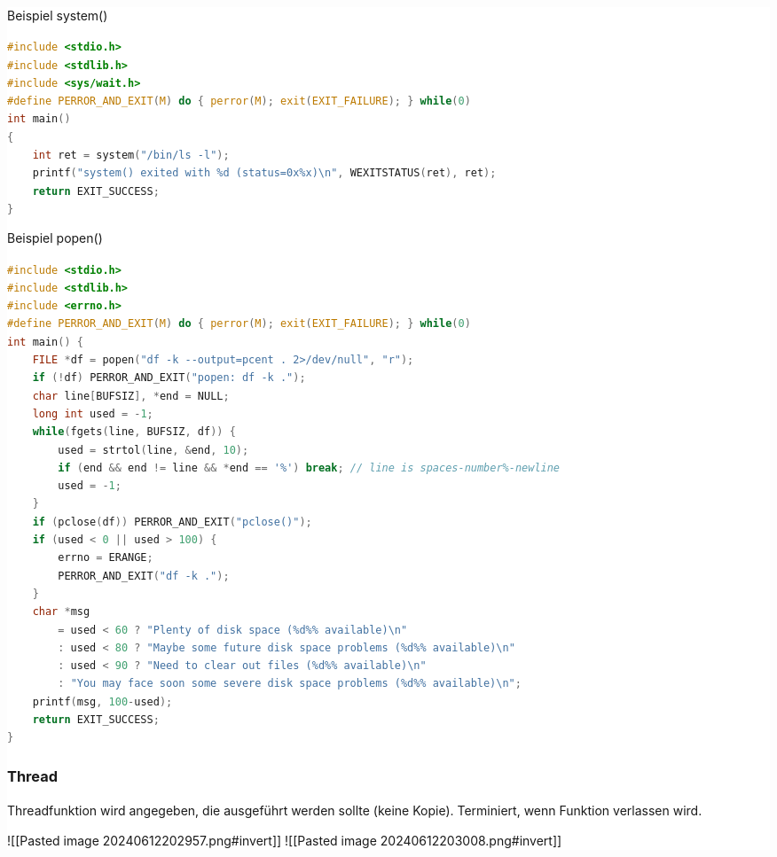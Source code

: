 Beispiel system()
```c
#include <stdio.h>
#include <stdlib.h>
#include <sys/wait.h>
#define PERROR_AND_EXIT(M) do { perror(M); exit(EXIT_FAILURE); } while(0)
int main()
{
	int ret = system("/bin/ls -l");
	printf("system() exited with %d (status=0x%x)\n", WEXITSTATUS(ret), ret);
	return EXIT_SUCCESS;
}
```

Beispiel popen()
```c
#include <stdio.h>
#include <stdlib.h>
#include <errno.h>
#define PERROR_AND_EXIT(M) do { perror(M); exit(EXIT_FAILURE); } while(0)
int main() {
	FILE *df = popen("df -k --output=pcent . 2>/dev/null", "r");
	if (!df) PERROR_AND_EXIT("popen: df -k .");
	char line[BUFSIZ], *end = NULL;
	long int used = -1;
	while(fgets(line, BUFSIZ, df)) {
		used = strtol(line, &end, 10);
		if (end && end != line && *end == '%') break; // line is spaces-number%-newline
		used = -1;
	}
	if (pclose(df)) PERROR_AND_EXIT("pclose()");
	if (used < 0 || used > 100) {
		errno = ERANGE;
		PERROR_AND_EXIT("df -k .");
	}
	char *msg
		= used < 60 ? "Plenty of disk space (%d%% available)\n"
		: used < 80 ? "Maybe some future disk space problems (%d%% available)\n"
		: used < 90 ? "Need to clear out files (%d%% available)\n"
		: "You may face soon some severe disk space problems (%d%% available)\n";
	printf(msg, 100-used);
	return EXIT_SUCCESS;
}

```
### Thread
Threadfunktion wird angegeben, die ausgeführt werden sollte (keine Kopie). Terminiert, wenn Funktion verlassen wird.

![[Pasted image 20240612202957.png#invert]]
![[Pasted image 20240612203008.png#invert]]
